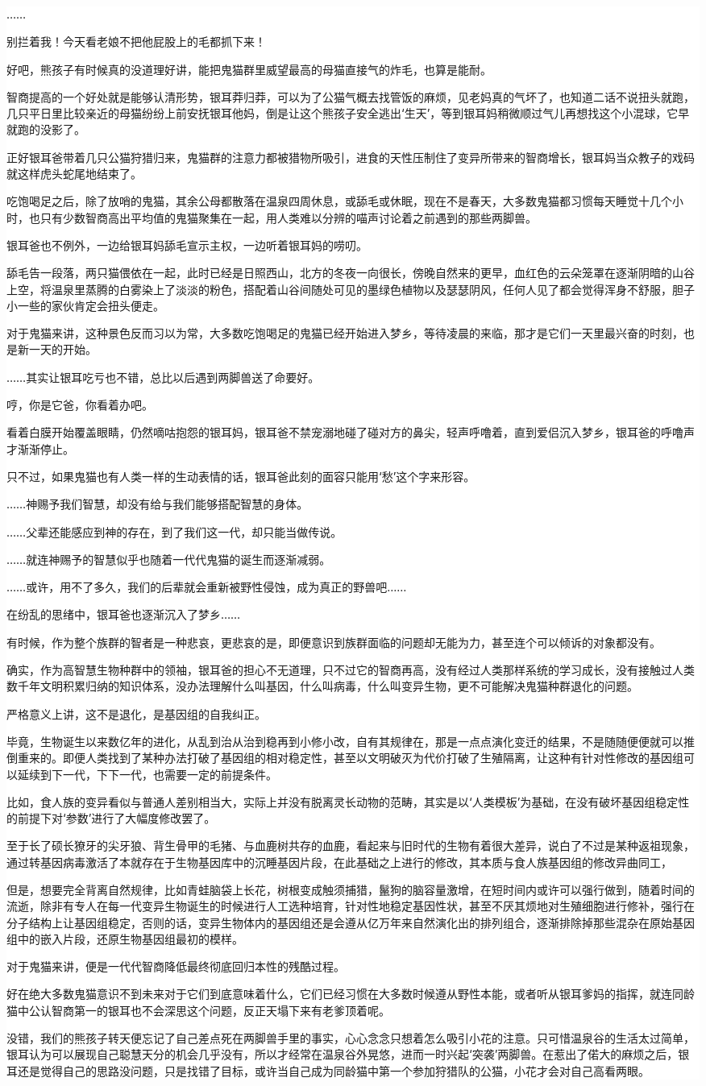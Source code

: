 ……

别拦着我！今天看老娘不把他屁股上的毛都抓下来！

好吧，熊孩子有时候真的没道理好讲，能把鬼猫群里威望最高的母猫直接气的炸毛，也算是能耐。

智商提高的一个好处就是能够认清形势，银耳莽归莽，可以为了公猫气概去找管饭的麻烦，见老妈真的气坏了，也知道二话不说扭头就跑，几只平日里比较亲近的母猫纷纷上前安抚银耳他妈，倒是让这个熊孩子安全逃出‘生天’，等到银耳妈稍微顺过气儿再想找这个小混球，它早就跑的没影了。

正好银耳爸带着几只公猫狩猎归来，鬼猫群的注意力都被猎物所吸引，进食的天性压制住了变异所带来的智商增长，银耳妈当众教子的戏码就这样虎头蛇尾地结束了。

吃饱喝足之后，除了放哨的鬼猫，其余公母都散落在温泉四周休息，或舔毛或休眠，现在不是春天，大多数鬼猫都习惯每天睡觉十几个小时，也只有少数智商高出平均值的鬼猫聚集在一起，用人类难以分辨的喵声讨论着之前遇到的那些两脚兽。

银耳爸也不例外，一边给银耳妈舔毛宣示主权，一边听着银耳妈的唠叨。

舔毛告一段落，两只猫偎依在一起，此时已经是日照西山，北方的冬夜一向很长，傍晚自然来的更早，血红色的云朵笼罩在逐渐阴暗的山谷上空，将温泉里蒸腾的白雾染上了淡淡的粉色，搭配着山谷间随处可见的墨绿色植物以及瑟瑟阴风，任何人见了都会觉得浑身不舒服，胆子小一些的家伙肯定会扭头便走。

对于鬼猫来讲，这种景色反而习以为常，大多数吃饱喝足的鬼猫已经开始进入梦乡，等待凌晨的来临，那才是它们一天里最兴奋的时刻，也是新一天的开始。

……其实让银耳吃亏也不错，总比以后遇到两脚兽送了命要好。

哼，你是它爸，你看着办吧。

看着白膜开始覆盖眼睛，仍然嘀咕抱怨的银耳妈，银耳爸不禁宠溺地碰了碰对方的鼻尖，轻声呼噜着，直到爱侣沉入梦乡，银耳爸的呼噜声才渐渐停止。

只不过，如果鬼猫也有人类一样的生动表情的话，银耳爸此刻的面容只能用‘愁’这个字来形容。

……神赐予我们智慧，却没有给与我们能够搭配智慧的身体。

……父辈还能感应到神的存在，到了我们这一代，却只能当做传说。

……就连神赐予的智慧似乎也随着一代代鬼猫的诞生而逐渐减弱。

……或许，用不了多久，我们的后辈就会重新被野性侵蚀，成为真正的野兽吧……

在纷乱的思绪中，银耳爸也逐渐沉入了梦乡……

有时候，作为整个族群的智者是一种悲哀，更悲哀的是，即便意识到族群面临的问题却无能为力，甚至连个可以倾诉的对象都没有。

确实，作为高智慧生物种群中的领袖，银耳爸的担心不无道理，只不过它的智商再高，没有经过人类那样系统的学习成长，没有接触过人类数千年文明积累归纳的知识体系，没办法理解什么叫基因，什么叫病毒，什么叫变异生物，更不可能解决鬼猫种群退化的问题。

严格意义上讲，这不是退化，是基因组的自我纠正。

毕竟，生物诞生以来数亿年的进化，从乱到治从治到稳再到小修小改，自有其规律在，那是一点点演化变迁的结果，不是随随便便就可以推倒重来的。即便人类找到了某种办法打破了基因组的相对稳定性，甚至以文明破灭为代价打破了生殖隔离，让这种有针对性修改的基因组可以延续到下一代，下下一代，也需要一定的前提条件。

比如，食人族的变异看似与普通人差别相当大，实际上并没有脱离灵长动物的范畴，其实是以‘人类模板’为基础，在没有破坏基因组稳定性的前提下对‘参数’进行了大幅度修改罢了。

至于长了硕长獠牙的尖牙狼、背生骨甲的毛猪、与血鹿树共存的血鹿，看起来与旧时代的生物有着很大差异，说白了不过是某种返祖现象，通过转基因病毒激活了本就存在于生物基因库中的沉睡基因片段，在此基础之上进行的修改，其本质与食人族基因组的修改异曲同工，

但是，想要完全背离自然规律，比如青蛙脑袋上长花，树根变成触须捕猎，鬣狗的脑容量激增，在短时间内或许可以强行做到，随着时间的流逝，除非有专人在每一代变异生物诞生的时候进行人工选种培育，针对性地稳定基因性状，甚至不厌其烦地对生殖细胞进行修补，强行在分子结构上让基因组稳定，否则的话，变异生物体内的基因组还是会遵从亿万年来自然演化出的排列组合，逐渐排除掉那些混杂在原始基因组中的嵌入片段，还原生物基因组最初的模样。

对于鬼猫来讲，便是一代代智商降低最终彻底回归本性的残酷过程。

好在绝大多数鬼猫意识不到未来对于它们到底意味着什么，它们已经习惯在大多数时候遵从野性本能，或者听从银耳爹妈的指挥，就连同龄猫中公认智商第一的银耳也不会深思这个问题，反正天塌下来有老爹顶着呢。

没错，我们的熊孩子转天便忘记了自己差点死在两脚兽手里的事实，心心念念只想着怎么吸引小花的注意。只可惜温泉谷的生活太过简单，银耳认为可以展现自己聪慧天分的机会几乎没有，所以才经常在温泉谷外晃悠，进而一时兴起‘突袭’两脚兽。在惹出了偌大的麻烦之后，银耳还是觉得自己的思路没问题，只是找错了目标，或许当自己成为同龄猫中第一个参加狩猎队的公猫，小花才会对自己高看两眼。
